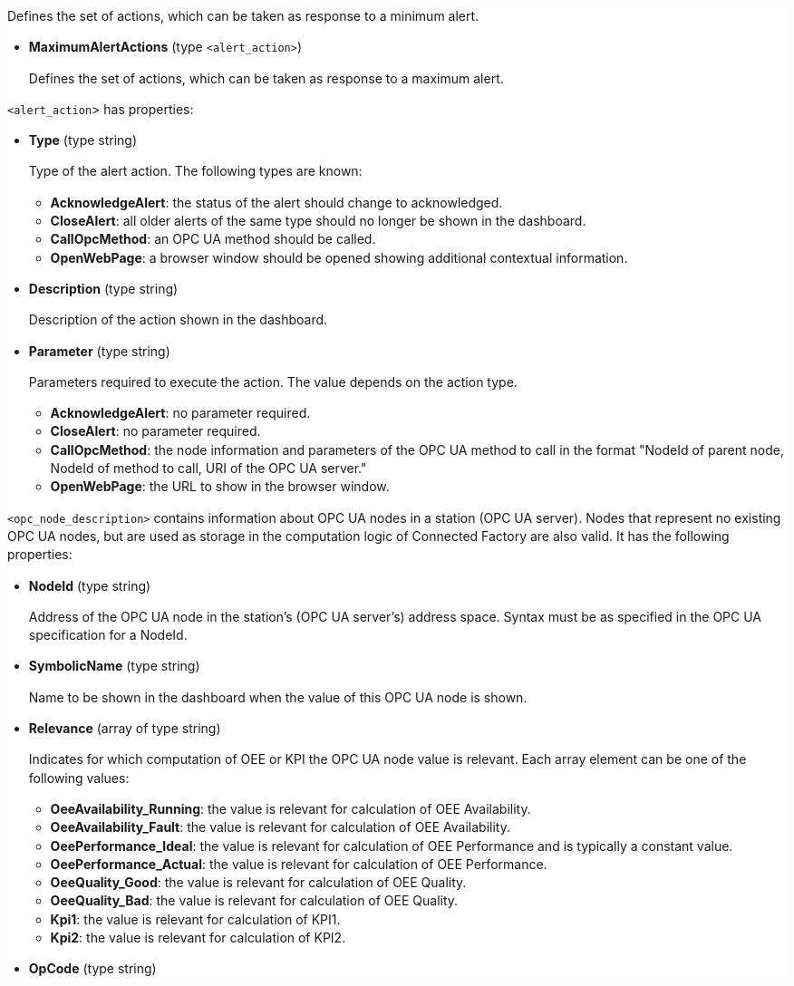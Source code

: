   Defines the set of actions, which can be taken as response to a minimum alert.

* **MaximumAlertActions** (type `<alert_action>`)

  Defines the set of actions, which can be taken as response to a maximum alert.

`<alert_action`> has properties:

* **Type** (type string)

  Type of the alert action. The following types are known:

  * **AcknowledgeAlert**: the status of the alert should change to acknowledged.
  * **CloseAlert**: all older alerts of the same type should no longer be shown in the dashboard.
  * **CallOpcMethod**: an OPC UA method should be called.
  * **OpenWebPage**: a browser window should be opened showing additional contextual information.

* **Description** (type string)

  Description of the action shown in the dashboard.

* **Parameter** (type string)

  Parameters required to execute the action. The value depends on the action type.

  * **AcknowledgeAlert**: no parameter required.
  * **CloseAlert**: no parameter required.
  * **CallOpcMethod**: the node information and parameters of the OPC UA method to call in the format "NodeId of parent node, NodeId of method to call, URI of the OPC UA server."
  * **OpenWebPage**: the URL to show in the browser window.

`<opc_node_description>` contains information about OPC UA nodes in a station (OPC UA server). Nodes that represent no existing OPC UA nodes, but are used as storage in the computation logic of Connected Factory are also valid. It has the following properties:

* **NodeId** (type string)

  Address of the OPC UA node in the station’s (OPC UA server’s) address space. Syntax must be as specified in the OPC UA specification for a NodeId.

* **SymbolicName** (type string)

  Name to be shown in the dashboard when the value of this OPC UA node is shown.

* **Relevance** (array of type string)

  Indicates for which computation of OEE or KPI the OPC UA node value is relevant. Each array element can be one of the following values:

  * **OeeAvailability_Running**: the value is relevant for calculation of OEE Availability.
  * **OeeAvailability_Fault**: the value is relevant for calculation of OEE Availability.
  * **OeePerformance_Ideal**: the value is relevant for calculation of OEE Performance and is typically a constant value.
  * **OeePerformance_Actual**: the value is relevant for calculation of OEE Performance.
  * **OeeQuality_Good**: the value is relevant for calculation of OEE Quality.
  * **OeeQuality_Bad**: the value is relevant for calculation of OEE Quality.
  * **Kpi1**: the value is relevant for calculation of KPI1.
  * **Kpi2**: the value is relevant for calculation of KPI2.

* **OpCode** (type string)
